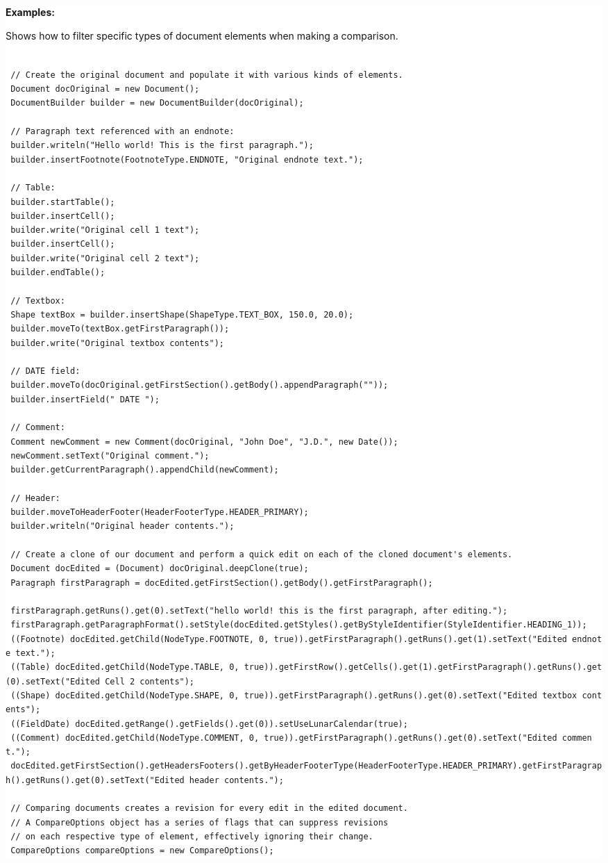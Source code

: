  **Examples:** 

Shows how to filter specific types of document elements when making a comparison.

```

 // Create the original document and populate it with various kinds of elements.
 Document docOriginal = new Document();
 DocumentBuilder builder = new DocumentBuilder(docOriginal);

 // Paragraph text referenced with an endnote:
 builder.writeln("Hello world! This is the first paragraph.");
 builder.insertFootnote(FootnoteType.ENDNOTE, "Original endnote text.");

 // Table:
 builder.startTable();
 builder.insertCell();
 builder.write("Original cell 1 text");
 builder.insertCell();
 builder.write("Original cell 2 text");
 builder.endTable();

 // Textbox:
 Shape textBox = builder.insertShape(ShapeType.TEXT_BOX, 150.0, 20.0);
 builder.moveTo(textBox.getFirstParagraph());
 builder.write("Original textbox contents");

 // DATE field:
 builder.moveTo(docOriginal.getFirstSection().getBody().appendParagraph(""));
 builder.insertField(" DATE ");

 // Comment:
 Comment newComment = new Comment(docOriginal, "John Doe", "J.D.", new Date());
 newComment.setText("Original comment.");
 builder.getCurrentParagraph().appendChild(newComment);

 // Header:
 builder.moveToHeaderFooter(HeaderFooterType.HEADER_PRIMARY);
 builder.writeln("Original header contents.");

 // Create a clone of our document and perform a quick edit on each of the cloned document's elements.
 Document docEdited = (Document) docOriginal.deepClone(true);
 Paragraph firstParagraph = docEdited.getFirstSection().getBody().getFirstParagraph();

 firstParagraph.getRuns().get(0).setText("hello world! this is the first paragraph, after editing.");
 firstParagraph.getParagraphFormat().setStyle(docEdited.getStyles().getByStyleIdentifier(StyleIdentifier.HEADING_1));
 ((Footnote) docEdited.getChild(NodeType.FOOTNOTE, 0, true)).getFirstParagraph().getRuns().get(1).setText("Edited endnote text.");
 ((Table) docEdited.getChild(NodeType.TABLE, 0, true)).getFirstRow().getCells().get(1).getFirstParagraph().getRuns().get(0).setText("Edited Cell 2 contents");
 ((Shape) docEdited.getChild(NodeType.SHAPE, 0, true)).getFirstParagraph().getRuns().get(0).setText("Edited textbox contents");
 ((FieldDate) docEdited.getRange().getFields().get(0)).setUseLunarCalendar(true);
 ((Comment) docEdited.getChild(NodeType.COMMENT, 0, true)).getFirstParagraph().getRuns().get(0).setText("Edited comment.");
 docEdited.getFirstSection().getHeadersFooters().getByHeaderFooterType(HeaderFooterType.HEADER_PRIMARY).getFirstParagraph().getRuns().get(0).setText("Edited header contents.");

 // Comparing documents creates a revision for every edit in the edited document.
 // A CompareOptions object has a series of flags that can suppress revisions
 // on each respective type of element, effectively ignoring their change.
 CompareOptions compareOptions = new CompareOptions();
```